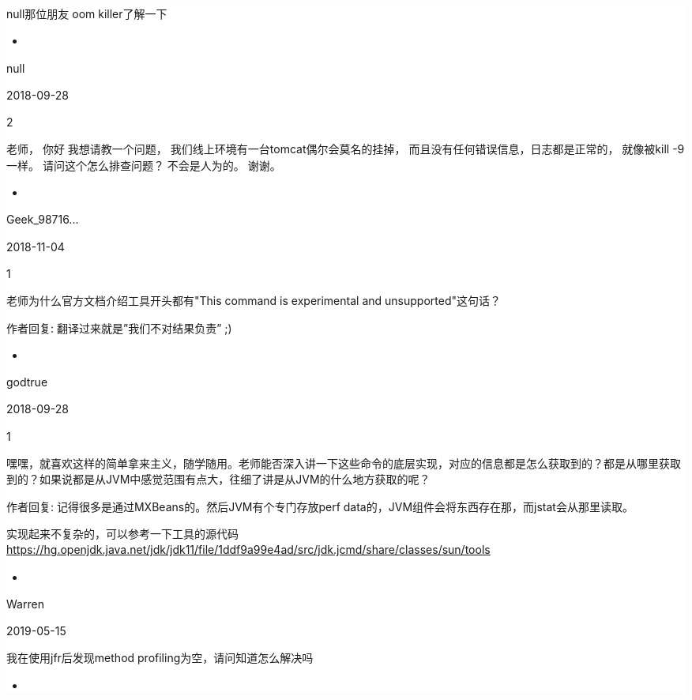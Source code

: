   null那位朋友 oom killer了解一下

  

- 

  null 

  2018-09-28

  2

  老师， 你好
  我想请教一个问题，
  我们线上环境有一台tomcat偶尔会莫名的挂掉，
  而且没有任何错误信息，日志都是正常的，
  就像被kill -9一样。
  请问这个怎么排查问题？
  不会是人为的。
  谢谢。

  

- 

  Geek_98716... 

  2018-11-04

  1

  老师为什么官方文档介绍工具开头都有"This command is experimental and unsupported"这句话？

  作者回复: 翻译过来就是”我们不对结果负责” ;)

- 

  godtrue 

  2018-09-28

  1

  嘿嘿，就喜欢这样的简单拿来主义，随学随用。老师能否深入讲一下这些命令的底层实现，对应的信息都是怎么获取到的？都是从哪里获取到的？如果说都是从JVM中感觉范围有点大，往细了讲是从JVM的什么地方获取的呢？

  

  作者回复: 记得很多是通过MXBeans的。然后JVM有个专门存放perf data的，JVM组件会将东西存在那，而jstat会从那里读取。

  实现起来不复杂的，可以参考一下工具的源代码
  https://hg.openjdk.java.net/jdk/jdk11/file/1ddf9a99e4ad/src/jdk.jcmd/share/classes/sun/tools

- 

  Warren 

  2019-05-15

  

  我在使用jfr后发现method profiling为空，请问知道怎么解决吗

- 
